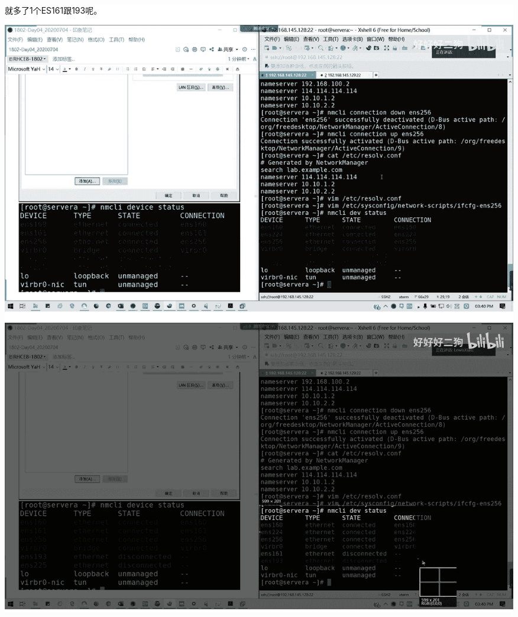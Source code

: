 就多了1个ES161跟193呢。

![](img/535166570127dfefac2801fc55015a5f_30.png)

![](img/535166570127dfefac2801fc55015a5f_31.png)

